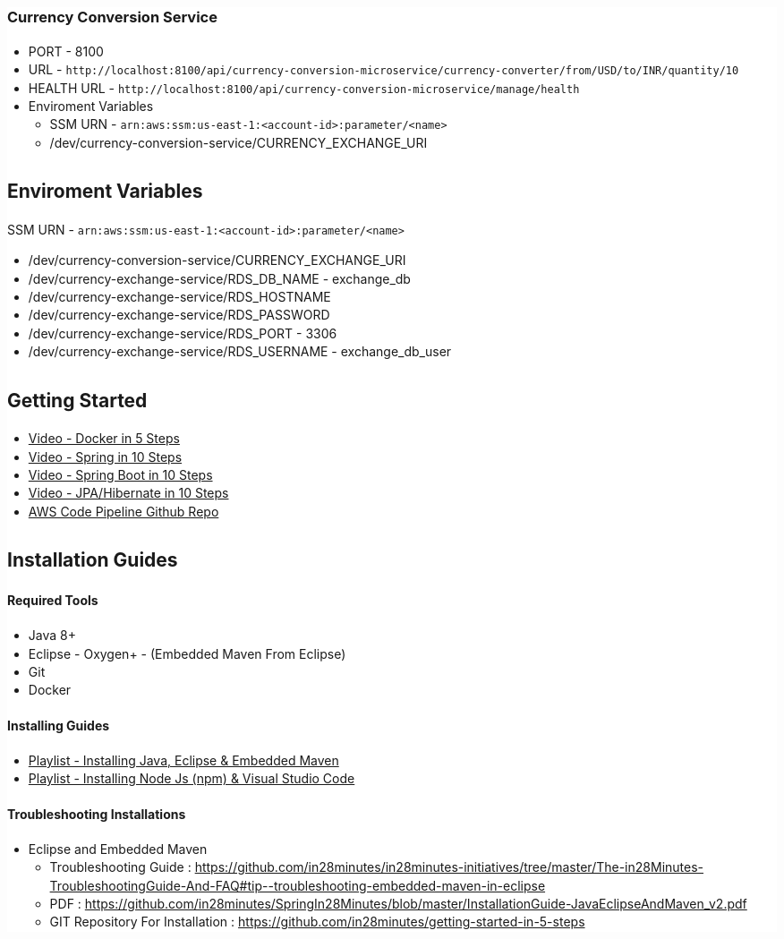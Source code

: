 ### Currency Conversion Service

- PORT - 8100
- URL - `http://localhost:8100/api/currency-conversion-microservice/currency-converter/from/USD/to/INR/quantity/10`
- HEALTH URL - `http://localhost:8100/api/currency-conversion-microservice/manage/health`
- Enviroment Variables
  - SSM URN - `arn:aws:ssm:us-east-1:<account-id>:parameter/<name>`
  - /dev/currency-conversion-service/CURRENCY_EXCHANGE_URI

## Enviroment Variables

SSM URN - `arn:aws:ssm:us-east-1:<account-id>:parameter/<name>`

- /dev/currency-conversion-service/CURRENCY_EXCHANGE_URI
- /dev/currency-exchange-service/RDS_DB_NAME  - exchange_db
- /dev/currency-exchange-service/RDS_HOSTNAME 
- /dev/currency-exchange-service/RDS_PASSWORD 
- /dev/currency-exchange-service/RDS_PORT     - 3306
- /dev/currency-exchange-service/RDS_USERNAME - exchange_db_user

## Getting Started

- [Video - Docker in 5 Steps](https://youtu.be/Rt5G5Gj7RP0)
- [Video - Spring in 10 Steps](https://www.youtube.com/watch?v=edgZo2g-LTM)
- [Video - Spring Boot in 10 Steps](https://www.youtube.com/watch?v=pcdpk3Yd1EA)
- [Video - JPA/Hibernate in 10 Steps](https://www.youtube.com/watch?v=MaI0_XdpdP8)
- [AWS Code Pipeline Github Repo](https://github.com/in28minutes/hello-world-rest-api-aws-ecs-codepipeline)

## Installation Guides

#### Required Tools

- Java 8+
- Eclipse - Oxygen+ - (Embedded Maven From Eclipse)
- Git
- Docker

#### Installing Guides

- [Playlist - Installing Java, Eclipse & Embedded Maven](https://www.youtube.com/playlist?list=PLBBog2r6uMCSmMVTW_QmDLyASBvovyAO3)
- [Playlist - Installing Node Js (npm) & Visual Studio Code](https://www.youtube.com/playlist?list=PLBBog2r6uMCQN4X3Aa_jM9qVjgMCHMWx6)

#### Troubleshooting Installations
- Eclipse and Embedded Maven
  - Troubleshooting Guide : https://github.com/in28minutes/in28minutes-initiatives/tree/master/The-in28Minutes-TroubleshootingGuide-And-FAQ#tip--troubleshooting-embedded-maven-in-eclipse
  - PDF : https://github.com/in28minutes/SpringIn28Minutes/blob/master/InstallationGuide-JavaEclipseAndMaven_v2.pdf
  - GIT Repository For Installation : https://github.com/in28minutes/getting-started-in-5-steps
